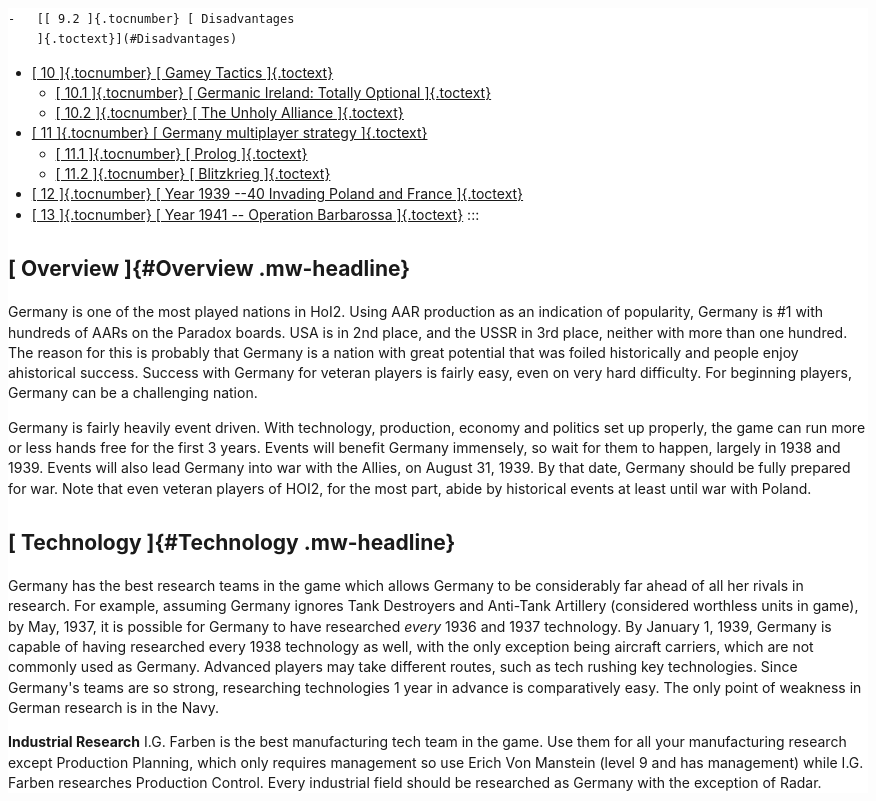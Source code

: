     -   [[ 9.2 ]{.tocnumber} [ Disadvantages
        ]{.toctext}](#Disadvantages)
-   [[ 10 ]{.tocnumber} [ Gamey Tactics ]{.toctext}](#Gamey_Tactics)
    -   [[ 10.1 ]{.tocnumber} [ Germanic Ireland: Totally Optional
        ]{.toctext}](#Germanic_Ireland:_Totally_Optional)
    -   [[ 10.2 ]{.tocnumber} [ The Unholy Alliance
        ]{.toctext}](#The_Unholy_Alliance)
-   [[ 11 ]{.tocnumber} [ Germany multiplayer strategy
    ]{.toctext}](#Germany_multiplayer_strategy)
    -   [[ 11.1 ]{.tocnumber} [ Prolog ]{.toctext}](#Prolog)
    -   [[ 11.2 ]{.tocnumber} [ Blitzkrieg ]{.toctext}](#Blitzkrieg)
-   [[ 12 ]{.tocnumber} [ Year 1939 --40 Invading Poland and France
    ]{.toctext}](#Year_1939_.E2.80.9340_Invading_Poland_and_France)
-   [[ 13 ]{.tocnumber} [ Year 1941 -- Operation Barbarossa
    ]{.toctext}](#Year_1941_.E2.80.93_Operation_Barbarossa)
:::

## [ Overview ]{#Overview .mw-headline}

Germany is one of the most played nations in HoI2. Using AAR production
as an indication of popularity, Germany is #1 with hundreds of AARs on
the Paradox boards. USA is in 2nd place, and the USSR in 3rd place,
neither with more than one hundred. The reason for this is probably that
Germany is a nation with great potential that was foiled historically
and people enjoy ahistorical success. Success with Germany for veteran
players is fairly easy, even on very hard difficulty. For beginning
players, Germany can be a challenging nation.

Germany is fairly heavily event driven. With technology, production,
economy and politics set up properly, the game can run more or less
hands free for the first 3 years. Events will benefit Germany immensely,
so wait for them to happen, largely in 1938 and 1939. Events will also
lead Germany into war with the Allies, on August 31, 1939. By that date,
Germany should be fully prepared for war. Note that even veteran players
of HOI2, for the most part, abide by historical events at least until
war with Poland.

## [ Technology ]{#Technology .mw-headline}

Germany has the best research teams in the game which allows Germany to
be considerably far ahead of all her rivals in research. For example,
assuming Germany ignores Tank Destroyers and Anti-Tank Artillery
(considered worthless units in game), by May, 1937, it is possible for
Germany to have researched *every* 1936 and 1937 technology. By January
1, 1939, Germany is capable of having researched every 1938 technology
as well, with the only exception being aircraft carriers, which are not
commonly used as Germany. Advanced players may take different routes,
such as tech rushing key technologies. Since Germany\'s teams are so
strong, researching technologies 1 year in advance is comparatively
easy. The only point of weakness in German research is in the Navy.

**Industrial Research** I.G. Farben is the best manufacturing tech team
in the game. Use them for all your manufacturing research except
Production Planning, which only requires management so use Erich Von
Manstein (level 9 and has management) while I.G. Farben researches
Production Control. Every industrial field should be researched as
Germany with the exception of Radar.

